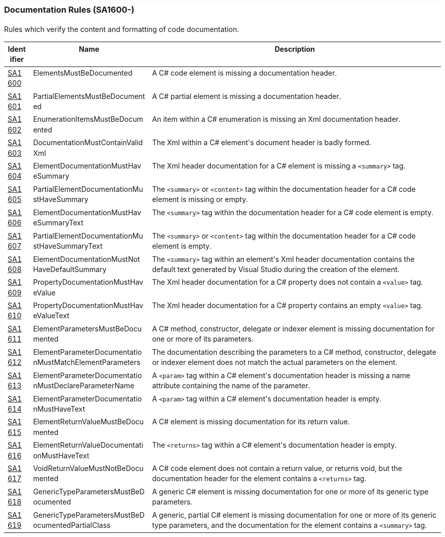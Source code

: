 ### Documentation Rules (SA1600-)

Rules which verify the content and formatting of code documentation.

| Identifier          | Name                                                                | Description                                                                                                                                                              |
| ------------------- | ------------------------------------------------------------------- | ------------------------------------------------------------------------------------------------------------------------------------------------------------------------ |
| [SA1600](SA1600.md) | ElementsMustBeDocumented                                            | A C# code element is missing a documentation header.                                                                                                                     |
| [SA1601](SA1601.md) | PartialElementsMustBeDocumented                                     | A C# partial element is missing a documentation header.                                                                                                                  |
| [SA1602](SA1602.md) | EnumerationItemsMustBeDocumented                                    | An item within a C# enumeration is missing an Xml documentation header.                                                                                                  |
| [SA1603](SA1603.md) | DocumentationMustContainValidXml                                    | The Xml within a C# element's document header is badly formed.                                                                                                           |
| [SA1604](SA1604.md) | ElementDocumentationMustHaveSummary                                 | The Xml header documentation for a C# element is missing a `<summary>` tag.                                                                                              |
| [SA1605](SA1605.md) | PartialElementDocumentationMustHaveSummary                          | The `<summary>` or `<content>` tag within the documentation header for a C# code element is missing or empty.                                                            |
| [SA1606](SA1606.md) | ElementDocumentationMustHaveSummaryText                             | The `<summary>` tag within the documentation header for a C# code element is empty.                                                                                      |
| [SA1607](SA1607.md) | PartialElementDocumentationMustHaveSummaryText                      | The `<summary>` or `<content>` tag within the documentation header for a C# code element is empty.                                                                       |
| [SA1608](SA1608.md) | ElementDocumentationMustNotHaveDefaultSummary                       | The `<summary>` tag within an element's Xml header documentation contains the default text generated by Visual Studio during the creation of the element.                |
| [SA1609](SA1609.md) | PropertyDocumentationMustHaveValue                                  | The Xml header documentation for a C# property does not contain a `<value>` tag.                                                                                         |
| [SA1610](SA1610.md) | PropertyDocumentationMustHaveValueText                              | The Xml header documentation for a C# property contains an empty `<value>` tag.                                                                                          |
| [SA1611](SA1611.md) | ElementParametersMustBeDocumented                                   | A C# method, constructor, delegate or indexer element is missing documentation for one or more of its parameters.                                                        |
| [SA1612](SA1612.md) | ElementParameterDocumentationMustMatchElementParameters             | The documentation describing the parameters to a C# method, constructor, delegate or indexer element does not match the actual parameters on the element.                |
| [SA1613](SA1613.md) | ElementParameterDocumentationMustDeclareParameterName               | A `<param>` tag within a C# element's documentation header is missing a name attribute containing the name of the parameter.                                             |
| [SA1614](SA1614.md) | ElementParameterDocumentationMustHaveText                           | A `<param>` tag within a C# element's documentation header is empty.                                                                                                     |
| [SA1615](SA1615.md) | ElementReturnValueMustBeDocumented                                  | A C# element is missing documentation for its return value.                                                                                                              |
| [SA1616](SA1616.md) | ElementReturnValueDocumentationMustHaveText                         | The `<returns>` tag within a C# element's documentation header is empty.                                                                                                 |
| [SA1617](SA1617.md) | VoidReturnValueMustNotBeDocumented                                  | A C# code element does not contain a return value, or returns void, but the documentation header for the element contains a `<returns>` tag.                             |
| [SA1618](SA1618.md) | GenericTypeParametersMustBeDocumented                               | A generic C# element is missing documentation for one or more of its generic type parameters.                                                                            |
| [SA1619](SA1619.md) | GenericTypeParametersMustBeDocumentedPartialClass                   | A generic, partial C# element is missing documentation for one or more of its generic type parameters, and the documentation for the element contains a `<summary>` tag. |